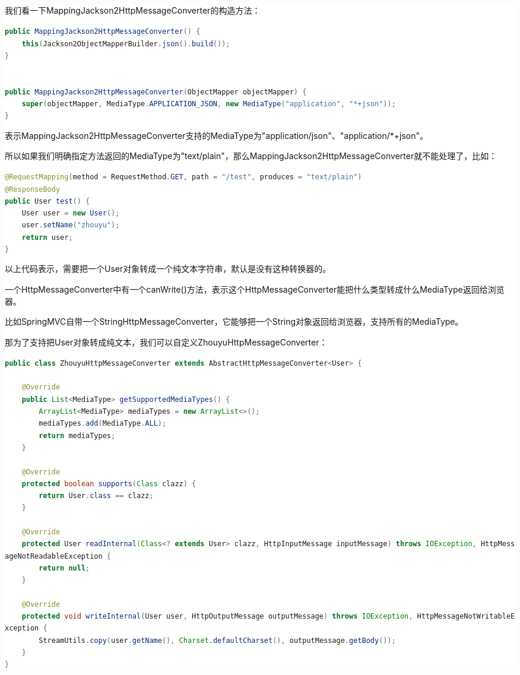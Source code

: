 我们看一下MappingJackson2HttpMessageConverter的构造方法：

```java
public MappingJackson2HttpMessageConverter() {
    this(Jackson2ObjectMapperBuilder.json().build());
}


public MappingJackson2HttpMessageConverter(ObjectMapper objectMapper) {
    super(objectMapper, MediaType.APPLICATION_JSON, new MediaType("application", "*+json"));
}
```

表示MappingJackson2HttpMessageConverter支持的MediaType为"application/json"、"application/*+json"。

所以如果我们明确指定方法返回的MediaType为"text/plain"，那么MappingJackson2HttpMessageConverter就不能处理了，比如：

```java
@RequestMapping(method = RequestMethod.GET, path = "/test", produces = "text/plain")
@ResponseBody
public User test() {
    User user = new User();
    user.setName("zhouyu");
    return user;
}
```

以上代码表示，需要把一个User对象转成一个纯文本字符串，默认是没有这种转换器的。

一个HttpMessageConverter中有一个canWrite()方法，表示这个HttpMessageConverter能把什么类型转成什么MediaType返回给浏览器。

比如SpringMVC自带一个StringHttpMessageConverter，它能够把一个String对象返回给浏览器，支持所有的MediaType。

那为了支持把User对象转成纯文本，我们可以自定义ZhouyuHttpMessageConverter：

```java
public class ZhouyuHttpMessageConverter extends AbstractHttpMessageConverter<User> {

	@Override
	public List<MediaType> getSupportedMediaTypes() {
		ArrayList<MediaType> mediaTypes = new ArrayList<>();
		mediaTypes.add(MediaType.ALL);
		return mediaTypes;
	}

	@Override
	protected boolean supports(Class clazz) {
		return User.class == clazz;
	}

	@Override
	protected User readInternal(Class<? extends User> clazz, HttpInputMessage inputMessage) throws IOException, HttpMessageNotReadableException {
		return null;
	}

	@Override
	protected void writeInternal(User user, HttpOutputMessage outputMessage) throws IOException, HttpMessageNotWritableException {
		StreamUtils.copy(user.getName(), Charset.defaultCharset(), outputMessage.getBody());
	}
}
```
